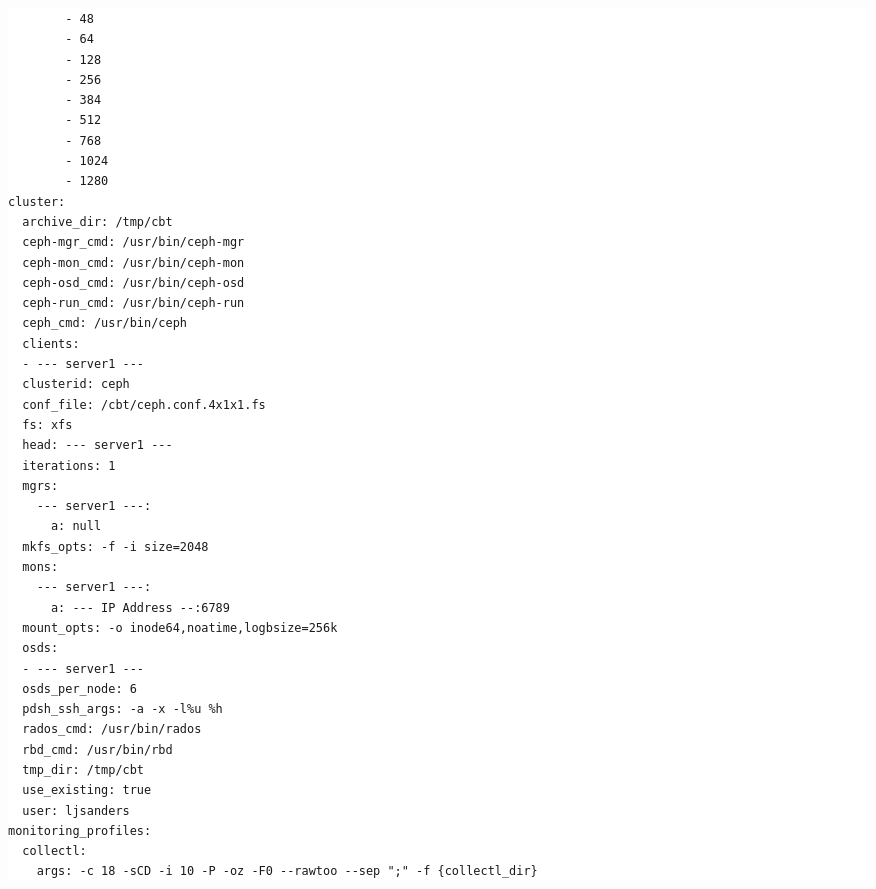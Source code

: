 ```benchmarks:
        - 48
        - 64
        - 128
        - 256
        - 384
        - 512
        - 768
        - 1024
        - 1280
cluster:
  archive_dir: /tmp/cbt
  ceph-mgr_cmd: /usr/bin/ceph-mgr
  ceph-mon_cmd: /usr/bin/ceph-mon
  ceph-osd_cmd: /usr/bin/ceph-osd
  ceph-run_cmd: /usr/bin/ceph-run
  ceph_cmd: /usr/bin/ceph
  clients:
  - --- server1 ---
  clusterid: ceph
  conf_file: /cbt/ceph.conf.4x1x1.fs
  fs: xfs
  head: --- server1 ---
  iterations: 1
  mgrs:
    --- server1 ---:
      a: null
  mkfs_opts: -f -i size=2048
  mons:
    --- server1 ---:
      a: --- IP Address --:6789
  mount_opts: -o inode64,noatime,logbsize=256k
  osds:
  - --- server1 ---
  osds_per_node: 6
  pdsh_ssh_args: -a -x -l%u %h
  rados_cmd: /usr/bin/rados
  rbd_cmd: /usr/bin/rbd
  tmp_dir: /tmp/cbt
  use_existing: true
  user: ljsanders
monitoring_profiles:
  collectl:
    args: -c 18 -sCD -i 10 -P -oz -F0 --rawtoo --sep ";" -f {collectl_dir}
```